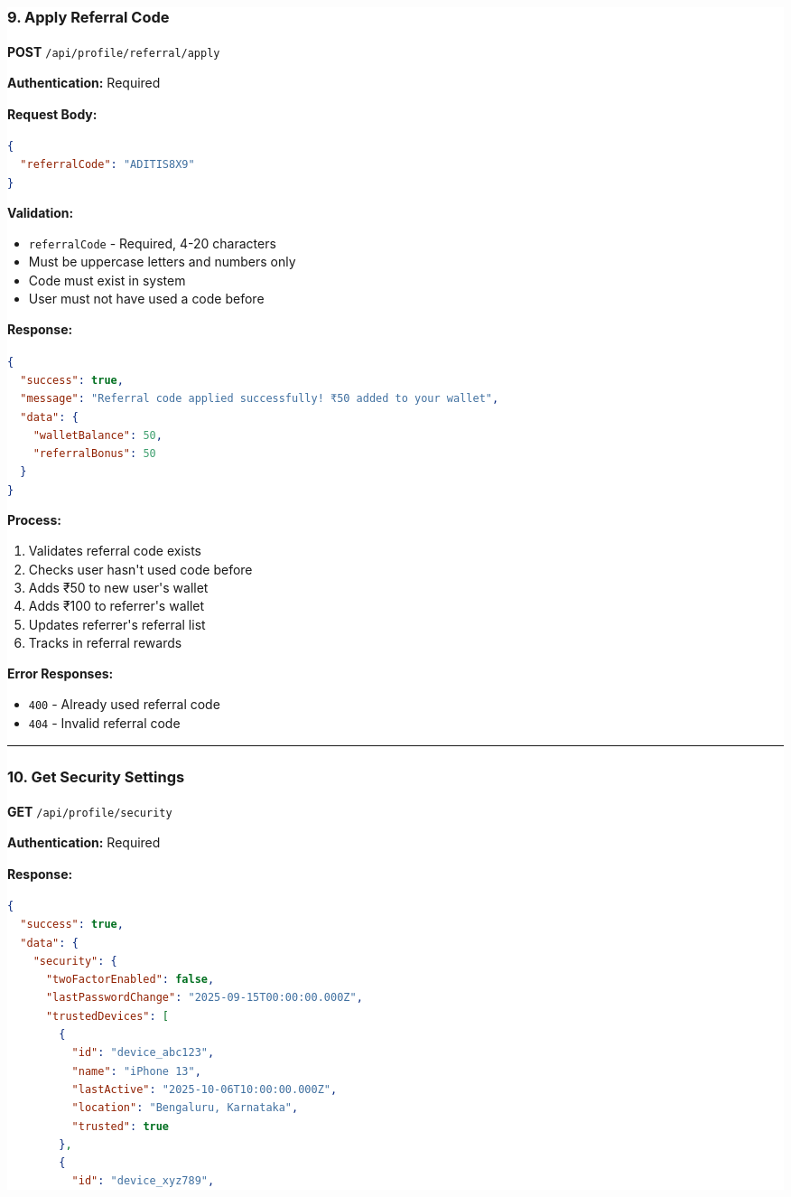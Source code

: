 
### 9. Apply Referral Code
**POST** `/api/profile/referral/apply`

**Authentication:** Required

**Request Body:**
```json
{
  "referralCode": "ADITIS8X9"
}
```

**Validation:**
- `referralCode` - Required, 4-20 characters
- Must be uppercase letters and numbers only
- Code must exist in system
- User must not have used a code before

**Response:**
```json
{
  "success": true,
  "message": "Referral code applied successfully! ₹50 added to your wallet",
  "data": {
    "walletBalance": 50,
    "referralBonus": 50
  }
}
```

**Process:**
1. Validates referral code exists
2. Checks user hasn't used code before
3. Adds ₹50 to new user's wallet
4. Adds ₹100 to referrer's wallet
5. Updates referrer's referral list
6. Tracks in referral rewards

**Error Responses:**
- `400` - Already used referral code
- `404` - Invalid referral code

---

### 10. Get Security Settings
**GET** `/api/profile/security`

**Authentication:** Required

**Response:**
```json
{
  "success": true,
  "data": {
    "security": {
      "twoFactorEnabled": false,
      "lastPasswordChange": "2025-09-15T00:00:00.000Z",
      "trustedDevices": [
        {
          "id": "device_abc123",
          "name": "iPhone 13",
          "lastActive": "2025-10-06T10:00:00.000Z",
          "location": "Bengaluru, Karnataka",
          "trusted": true
        },
        {
          "id": "device_xyz789",
```
